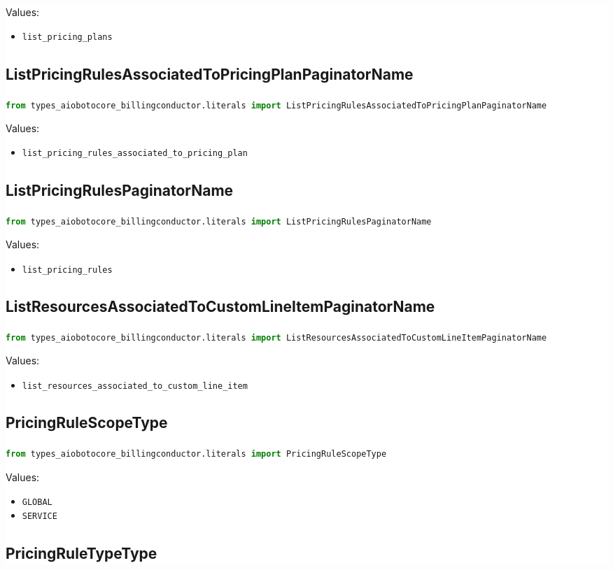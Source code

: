 Values:

- `list_pricing_plans`

<a id="listpricingrulesassociatedtopricingplanpaginatorname"></a>

## ListPricingRulesAssociatedToPricingPlanPaginatorName

```python
from types_aiobotocore_billingconductor.literals import ListPricingRulesAssociatedToPricingPlanPaginatorName
```

Values:

- `list_pricing_rules_associated_to_pricing_plan`

<a id="listpricingrulespaginatorname"></a>

## ListPricingRulesPaginatorName

```python
from types_aiobotocore_billingconductor.literals import ListPricingRulesPaginatorName
```

Values:

- `list_pricing_rules`

<a id="listresourcesassociatedtocustomlineitempaginatorname"></a>

## ListResourcesAssociatedToCustomLineItemPaginatorName

```python
from types_aiobotocore_billingconductor.literals import ListResourcesAssociatedToCustomLineItemPaginatorName
```

Values:

- `list_resources_associated_to_custom_line_item`

<a id="pricingrulescopetype"></a>

## PricingRuleScopeType

```python
from types_aiobotocore_billingconductor.literals import PricingRuleScopeType
```

Values:

- `GLOBAL`
- `SERVICE`

<a id="pricingruletypetype"></a>

## PricingRuleTypeType
